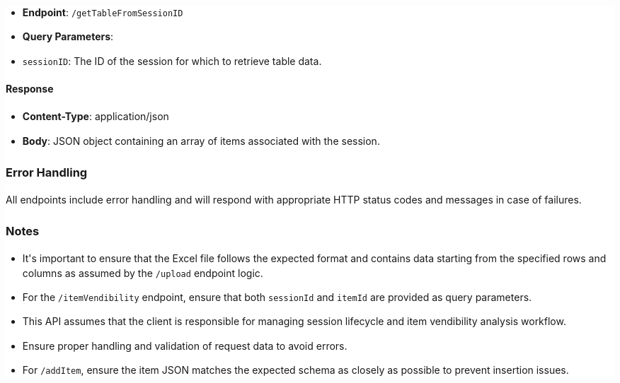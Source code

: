 -  **Endpoint**: `/getTableFromSessionID`

-  **Query Parameters**:

-  `sessionID`: The ID of the session for which to retrieve table data.

#### Response

-  **Content-Type**: application/json

-  **Body**: JSON object containing an array of items associated with the session.

### Error Handling

All endpoints include error handling and will respond with appropriate HTTP status codes and messages in case of failures.
  
### Notes

- It's important to ensure that the Excel file follows the expected format and contains data starting from the specified rows and columns as assumed by the `/upload` endpoint logic.

- For the `/itemVendibility` endpoint, ensure that both `sessionId` and `itemId` are provided as query parameters.

- This API assumes that the client is responsible for managing session lifecycle and item vendibility analysis workflow.

- Ensure proper handling and validation of request data to avoid errors.

- For `/addItem`, ensure the item JSON matches the expected schema as closely as possible to prevent insertion issues.
